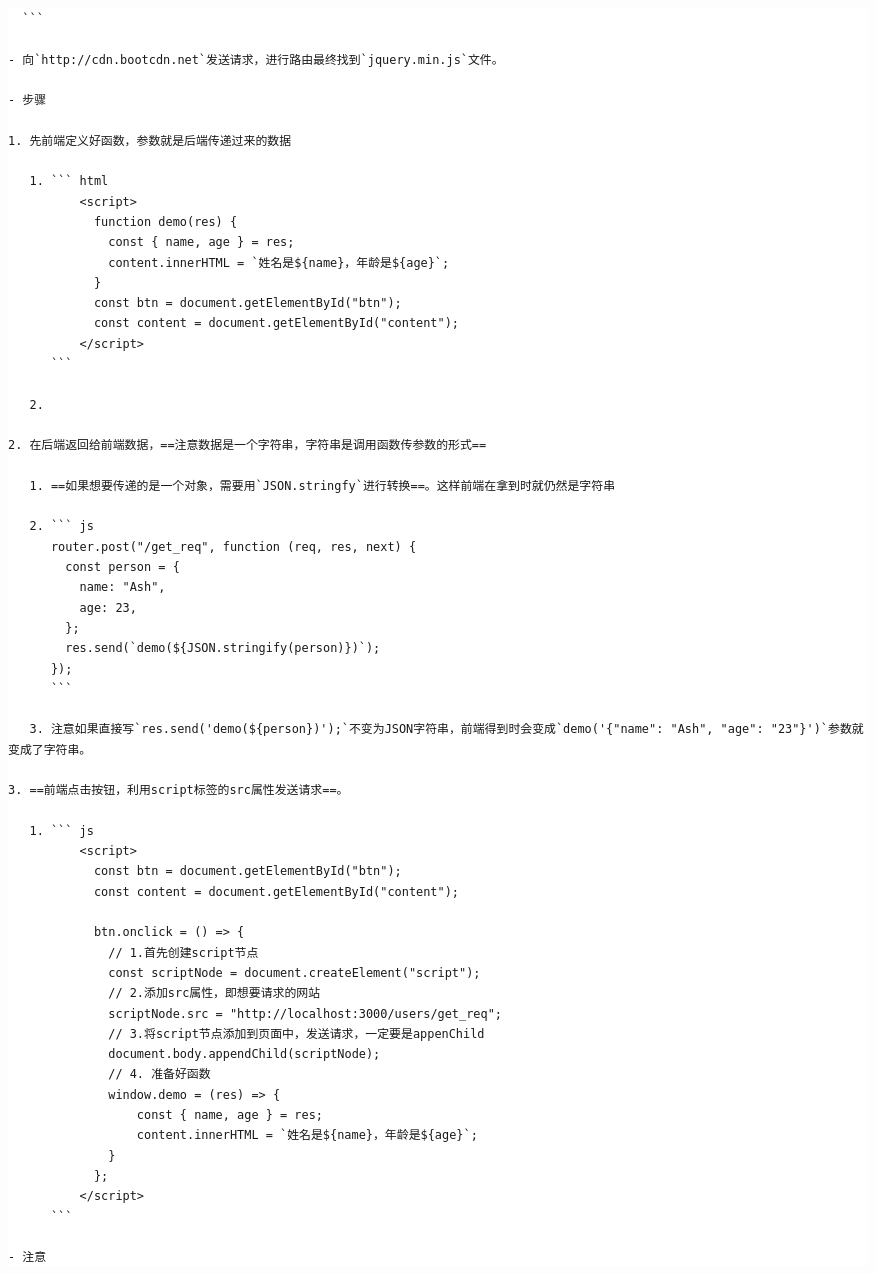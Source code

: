   ```
    ```

  - 向`http://cdn.bootcdn.net`发送请求，进行路由最终找到`jquery.min.js`文件。

- 步骤

  1. 先前端定义好函数，参数就是后端传递过来的数据

     1. ``` html
            <script>
              function demo(res) {
                const { name, age } = res;
                content.innerHTML = `姓名是${name}，年龄是${age}`;
              }
              const btn = document.getElementById("btn");
              const content = document.getElementById("content");
            </script>
        ```

     2. 

  2. 在后端返回给前端数据，==注意数据是一个字符串，字符串是调用函数传参数的形式==

     1. ==如果想要传递的是一个对象，需要用`JSON.stringfy`进行转换==。这样前端在拿到时就仍然是字符串

     2. ``` js
        router.post("/get_req", function (req, res, next) {
          const person = {
            name: "Ash",
            age: 23,
          };
          res.send(`demo(${JSON.stringify(person)})`);
        });
        ```

     3. 注意如果直接写`res.send('demo(${person})');`不变为JSON字符串，前端得到时会变成`demo('{"name": "Ash", "age": "23"}')`参数就变成了字符串。

  3. ==前端点击按钮，利用script标签的src属性发送请求==。

     1. ``` js
            <script>
              const btn = document.getElementById("btn");
              const content = document.getElementById("content");
        
              btn.onclick = () => {
                // 1.首先创建script节点
                const scriptNode = document.createElement("script");
                // 2.添加src属性，即想要请求的网站
                scriptNode.src = "http://localhost:3000/users/get_req";
                // 3.将script节点添加到页面中，发送请求，一定要是appenChild
                document.body.appendChild(scriptNode);
                // 4. 准备好函数
                window.demo = (res) => {
                	const { name, age } = res;
                	content.innerHTML = `姓名是${name}，年龄是${age}`;            
                }
              };
            </script>
        ```

- 注意

  ```